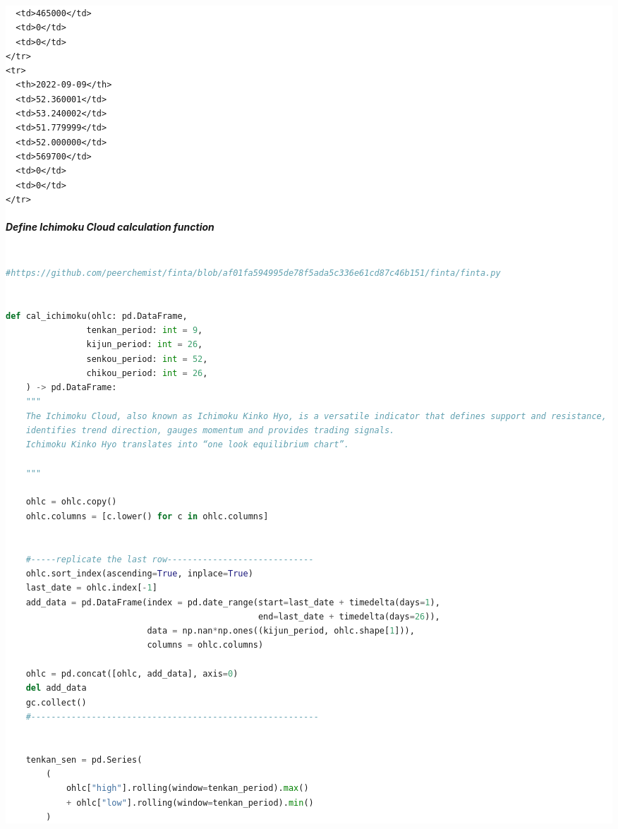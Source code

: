       <td>465000</td>
      <td>0</td>
      <td>0</td>
    </tr>
    <tr>
      <th>2022-09-09</th>
      <td>52.360001</td>
      <td>53.240002</td>
      <td>51.779999</td>
      <td>52.000000</td>
      <td>569700</td>
      <td>0</td>
      <td>0</td>
    </tr>
  </tbody>
</table>
</div>



##### Define Ichimoku Cloud calculation function




```python

#https://github.com/peerchemist/finta/blob/af01fa594995de78f5ada5c336e61cd87c46b151/finta/finta.py


def cal_ichimoku(ohlc: pd.DataFrame,
                tenkan_period: int = 9,
                kijun_period: int = 26,
                senkou_period: int = 52,
                chikou_period: int = 26,
    ) -> pd.DataFrame:
    """
    The Ichimoku Cloud, also known as Ichimoku Kinko Hyo, is a versatile indicator that defines support and resistance,
    identifies trend direction, gauges momentum and provides trading signals.
    Ichimoku Kinko Hyo translates into “one look equilibrium chart”.
    
    """
    
    ohlc = ohlc.copy()
    ohlc.columns = [c.lower() for c in ohlc.columns]
    
    
    #-----replicate the last row-----------------------------
    ohlc.sort_index(ascending=True, inplace=True)
    last_date = ohlc.index[-1]
    add_data = pd.DataFrame(index = pd.date_range(start=last_date + timedelta(days=1), 
                                                  end=last_date + timedelta(days=26)),
                            data = np.nan*np.ones((kijun_period, ohlc.shape[1])), 
                            columns = ohlc.columns)
    
    ohlc = pd.concat([ohlc, add_data], axis=0)
    del add_data
    gc.collect()
    #---------------------------------------------------------
    
    
    tenkan_sen = pd.Series(
        (
            ohlc["high"].rolling(window=tenkan_period).max()
            + ohlc["low"].rolling(window=tenkan_period).min()
        )
```